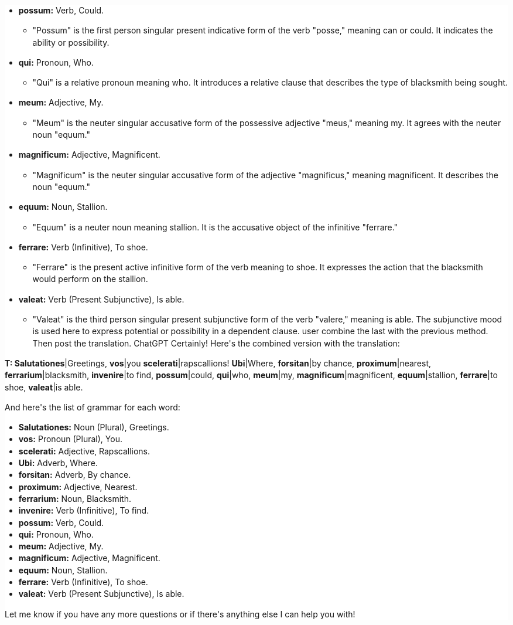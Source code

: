 - **possum:** Verb, Could.
  - "Possum" is the first person singular present indicative form of the verb "posse," meaning can or could. It indicates the ability or possibility.

- **qui:** Pronoun, Who.
  - "Qui" is a relative pronoun meaning who. It introduces a relative clause that describes the type of blacksmith being sought.

- **meum:** Adjective, My.
  - "Meum" is the neuter singular accusative form of the possessive adjective "meus," meaning my. It agrees with the neuter noun "equum."

- **magnificum:** Adjective, Magnificent.
  - "Magnificum" is the neuter singular accusative form of the adjective "magnificus," meaning magnificent. It describes the noun "equum."

- **equum:** Noun, Stallion.
  - "Equum" is a neuter noun meaning stallion. It is the accusative object of the infinitive "ferrare."

- **ferrare:** Verb (Infinitive), To shoe.
  - "Ferrare" is the present active infinitive form of the verb meaning to shoe. It expresses the action that the blacksmith would perform on the stallion.

- **valeat:** Verb (Present Subjunctive), Is able.
  - "Valeat" is the third person singular present subjunctive form of the verb "valere," meaning is able. The subjunctive mood is used here to express potential or possibility in a dependent clause.
user
combine the last with the previous method. Then post the translation.
ChatGPT
Certainly! Here's the combined version with the translation:

**T: Salutationes**|Greetings, **vos**|you **scelerati**|rapscallions! **Ubi**|Where, **forsitan**|by chance, **proximum**|nearest, **ferrarium**|blacksmith, **invenire**|to find, **possum**|could, **qui**|who, **meum**|my, **magnificum**|magnificent, **equum**|stallion, **ferrare**|to shoe, **valeat**|is able.

And here's the list of grammar for each word:

- **Salutationes:** Noun (Plural), Greetings.
- **vos:** Pronoun (Plural), You.
- **scelerati:** Adjective, Rapscallions.
- **Ubi:** Adverb, Where.
- **forsitan:** Adverb, By chance.
- **proximum:** Adjective, Nearest.
- **ferrarium:** Noun, Blacksmith.
- **invenire:** Verb (Infinitive), To find.
- **possum:** Verb, Could.
- **qui:** Pronoun, Who.
- **meum:** Adjective, My.
- **magnificum:** Adjective, Magnificent.
- **equum:** Noun, Stallion.
- **ferrare:** Verb (Infinitive), To shoe.
- **valeat:** Verb (Present Subjunctive), Is able.

Let me know if you have any more questions or if there's anything else I can help you with!
